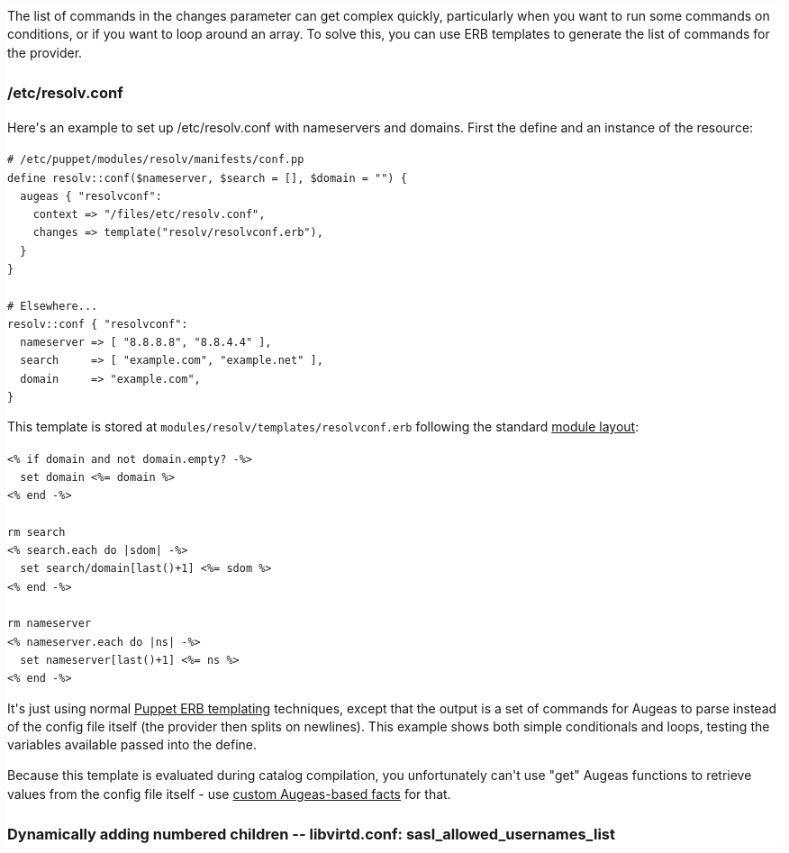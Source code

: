 The list of commands in the changes parameter can get complex quickly, particularly when you want to run some commands on conditions, or if you want to loop around an array.  To solve this, you can use ERB templates to generate the list of commands for the provider.

### /etc/resolv.conf

Here's an example to set up /etc/resolv.conf with nameservers and domains.  First the define and an instance of the resource:

    # /etc/puppet/modules/resolv/manifests/conf.pp
    define resolv::conf($nameserver, $search = [], $domain = "") {
      augeas { "resolvconf":
        context => "/files/etc/resolv.conf",
        changes => template("resolv/resolvconf.erb"),
      }
    }

    # Elsewhere...
    resolv::conf { "resolvconf":
      nameserver => [ "8.8.8.8", "8.8.4.4" ],
      search     => [ "example.com", "example.net" ],
      domain     => "example.com",
    }

This template is stored at `modules/resolv/templates/resolvconf.erb` following the standard [module layout](/puppet/latest/reference/modules_fundamentals.html):

    <% if domain and not domain.empty? -%>
      set domain <%= domain %>
    <% end -%>

    rm search
    <% search.each do |sdom| -%>
      set search/domain[last()+1] <%= sdom %>
    <% end -%>

    rm nameserver
    <% nameserver.each do |ns| -%>
      set nameserver[last()+1] <%= ns %>
    <% end -%>

It's just using normal [Puppet ERB templating](/guides/templating.html) techniques, except that the output is a set of commands for Augeas to parse instead of the config file itself (the provider then splits on newlines).  This example shows both simple conditionals and loops, testing the variables available passed into the define.

Because this template is evaluated during catalog compilation, you unfortunately can't use "get" Augeas functions to retrieve values from the config file itself - use [custom Augeas-based facts](http://projects.puppetlabs.com/projects/facter/wiki/Facter_Augeas) for that.

### Dynamically adding numbered children -- libvirtd.conf: sasl_allowed_usernames_list


[pe]: https://github.com/hercules-team/augeas/wiki/Path-expressions